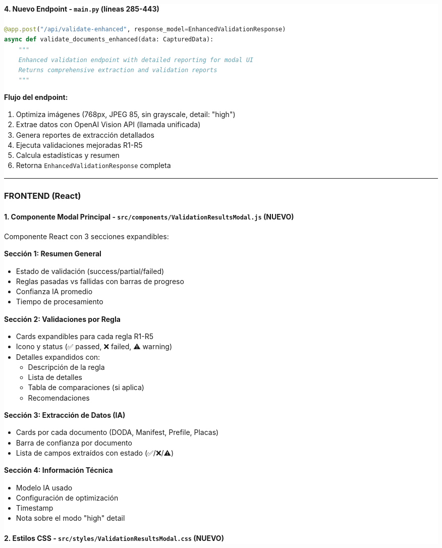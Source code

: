 #### 4. **Nuevo Endpoint** - `main.py` (líneas 285-443)

```python
@app.post("/api/validate-enhanced", response_model=EnhancedValidationResponse)
async def validate_documents_enhanced(data: CapturedData):
    """
    Enhanced validation endpoint with detailed reporting for modal UI
    Returns comprehensive extraction and validation reports
    """
```

**Flujo del endpoint:**
1. Optimiza imágenes (768px, JPEG 85, sin grayscale, detail: "high")
2. Extrae datos con OpenAI Vision API (llamada unificada)
3. Genera reportes de extracción detallados
4. Ejecuta validaciones mejoradas R1-R5
5. Calcula estadísticas y resumen
6. Retorna `EnhancedValidationResponse` completa

---

### **FRONTEND (React)**

#### 1. **Componente Modal Principal** - `src/components/ValidationResultsModal.js` (NUEVO)

Componente React con 3 secciones expandibles:

**Sección 1: Resumen General**
- Estado de validación (success/partial/failed)
- Reglas pasadas vs fallidas con barras de progreso
- Confianza IA promedio
- Tiempo de procesamiento

**Sección 2: Validaciones por Regla**
- Cards expandibles para cada regla R1-R5
- Icono y status (✅ passed, ❌ failed, ⚠️ warning)
- Detalles expandidos con:
  - Descripción de la regla
  - Lista de detalles
  - Tabla de comparaciones (si aplica)
  - Recomendaciones

**Sección 3: Extracción de Datos (IA)**
- Cards por cada documento (DODA, Manifest, Prefile, Placas)
- Barra de confianza por documento
- Lista de campos extraídos con estado (✅/❌/⚠️)

**Sección 4: Información Técnica**
- Modelo IA usado
- Configuración de optimización
- Timestamp
- Nota sobre el modo "high" detail

#### 2. **Estilos CSS** - `src/styles/ValidationResultsModal.css` (NUEVO)
